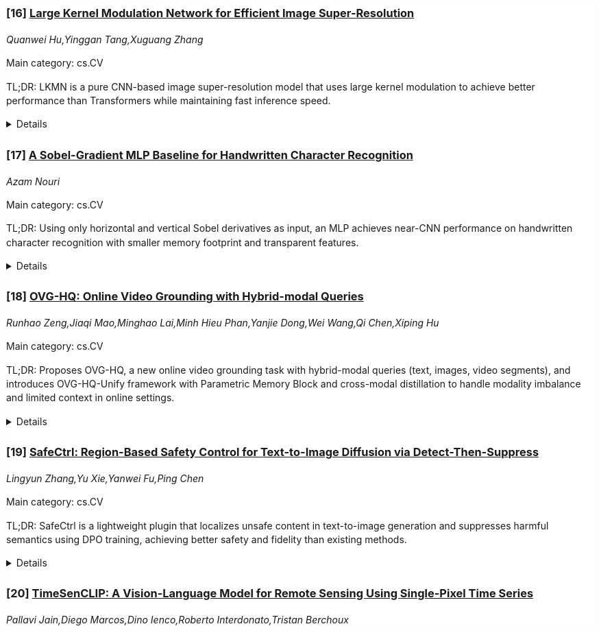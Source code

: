 ### [16] [Large Kernel Modulation Network for Efficient Image Super-Resolution](https://arxiv.org/abs/2508.11893)
*Quanwei Hu,Yinggan Tang,Xuguang Zhang*

Main category: cs.CV

TL;DR: LKMN is a pure CNN-based image super-resolution model that uses large kernel modulation to achieve better performance than Transformers while maintaining fast inference speed.


<details><summary>Details</summary></details>


### [17] [A Sobel-Gradient MLP Baseline for Handwritten Character Recognition](https://arxiv.org/abs/2508.11902)
*Azam Nouri*

Main category: cs.CV

TL;DR: Using only horizontal and vertical Sobel derivatives as input, an MLP achieves near-CNN performance on handwritten character recognition with smaller memory footprint and transparent features.


<details><summary>Details</summary></details>


### [18] [OVG-HQ: Online Video Grounding with Hybrid-modal Queries](https://arxiv.org/abs/2508.11903)
*Runhao Zeng,Jiaqi Mao,Minghao Lai,Minh Hieu Phan,Yanjie Dong,Wei Wang,Qi Chen,Xiping Hu*

Main category: cs.CV

TL;DR: Proposes OVG-HQ, a new online video grounding task with hybrid-modal queries (text, images, video segments), and introduces OVG-HQ-Unify framework with Parametric Memory Block and cross-modal distillation to handle modality imbalance and limited context in online settings.


<details><summary>Details</summary></details>


### [19] [SafeCtrl: Region-Based Safety Control for Text-to-Image Diffusion via Detect-Then-Suppress](https://arxiv.org/abs/2508.11904)
*Lingyun Zhang,Yu Xie,Yanwei Fu,Ping Chen*

Main category: cs.CV

TL;DR: SafeCtrl is a lightweight plugin that localizes unsafe content in text-to-image generation and suppresses harmful semantics using DPO training, achieving better safety and fidelity than existing methods.


<details><summary>Details</summary></details>


### [20] [TimeSenCLIP: A Vision-Language Model for Remote Sensing Using Single-Pixel Time Series](https://arxiv.org/abs/2508.11919)
*Pallavi Jain,Diego Marcos,Dino Ienco,Roberto Interdonato,Tristan Berchoux*
